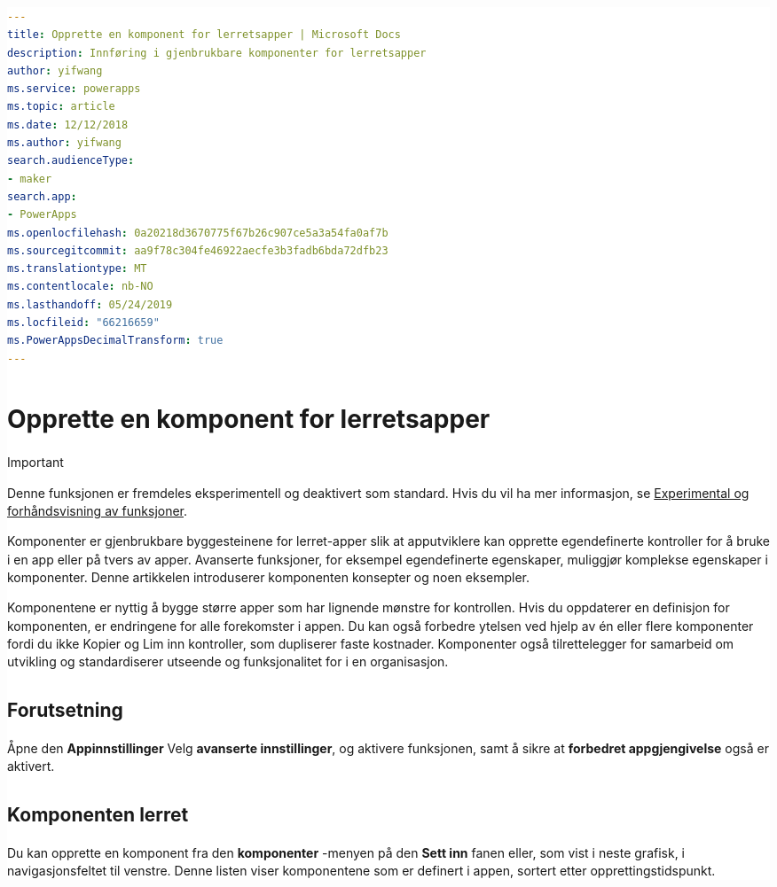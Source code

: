 ```yaml
---
title: Opprette en komponent for lerretsapper | Microsoft Docs
description: Innføring i gjenbrukbare komponenter for lerretsapper
author: yifwang
ms.service: powerapps
ms.topic: article
ms.date: 12/12/2018
ms.author: yifwang
search.audienceType:
- maker
search.app:
- PowerApps
ms.openlocfilehash: 0a20218d3670775f67b26c907ce5a3a54fa0af7b
ms.sourcegitcommit: aa9f78c304fe46922aecfe3b3fadb6bda72dfb23
ms.translationtype: MT
ms.contentlocale: nb-NO
ms.lasthandoff: 05/24/2019
ms.locfileid: "66216659"
ms.PowerAppsDecimalTransform: true
---
```

# <a name="create-a-component-for-canvas-apps"></a>Opprette en komponent for lerretsapper

> [!IMPORTANT]
> Denne funksjonen er fremdeles eksperimentell og deaktivert som standard. Hvis du vil ha mer informasjon, se [Experimental og forhåndsvisning av funksjoner](working-with-experimental.md).

Komponenter er gjenbrukbare byggesteinene for lerret-apper slik at apputviklere kan opprette egendefinerte kontroller for å bruke i en app eller på tvers av apper. Avanserte funksjoner, for eksempel egendefinerte egenskaper, muliggjør komplekse egenskaper i komponenter. Denne artikkelen introduserer komponenten konsepter og noen eksempler.

Komponentene er nyttig å bygge større apper som har lignende mønstre for kontrollen. Hvis du oppdaterer en definisjon for komponenten, er endringene for alle forekomster i appen. Du kan også forbedre ytelsen ved hjelp av én eller flere komponenter fordi du ikke Kopier og Lim inn kontroller, som dupliserer faste kostnader. Komponenter også tilrettelegger for samarbeid om utvikling og standardiserer utseende og funksjonalitet for i en organisasjon.

## <a name="prerequisite"></a>Forutsetning

Åpne den **Appinnstillinger** Velg **avanserte innstillinger**, og aktivere funksjonen, samt å sikre at **forbedret appgjengivelse** også er aktivert.

## <a name="component-canvas"></a>Komponenten lerret

Du kan opprette en komponent fra den **komponenter** -menyen på den **Sett inn** fanen eller, som vist i neste grafisk, i navigasjonsfeltet til venstre. Denne listen viser komponentene som er definert i appen, sortert etter opprettingstidspunkt.
